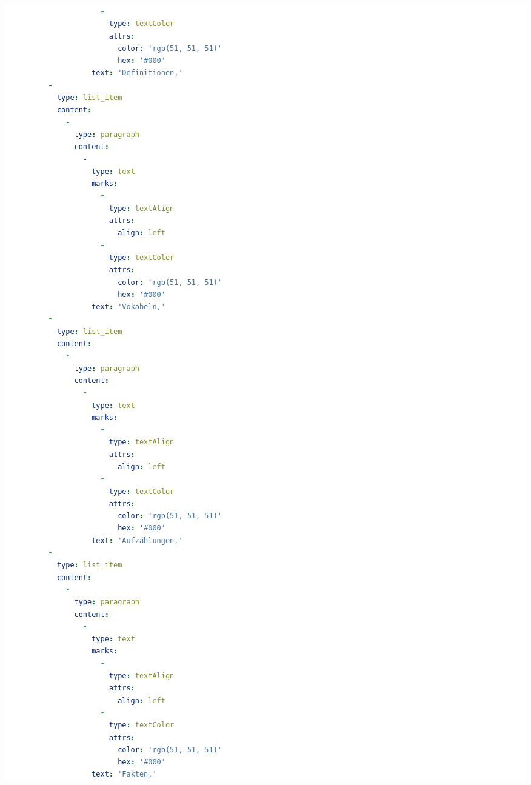 ```yaml
                      -
                        type: textColor
                        attrs:
                          color: 'rgb(51, 51, 51)'
                          hex: '#000'
                    text: 'Definitionen,'
          -
            type: list_item
            content:
              -
                type: paragraph
                content:
                  -
                    type: text
                    marks:
                      -
                        type: textAlign
                        attrs:
                          align: left
                      -
                        type: textColor
                        attrs:
                          color: 'rgb(51, 51, 51)'
                          hex: '#000'
                    text: 'Vokabeln,'
          -
            type: list_item
            content:
              -
                type: paragraph
                content:
                  -
                    type: text
                    marks:
                      -
                        type: textAlign
                        attrs:
                          align: left
                      -
                        type: textColor
                        attrs:
                          color: 'rgb(51, 51, 51)'
                          hex: '#000'
                    text: 'Aufzählungen,'
          -
            type: list_item
            content:
              -
                type: paragraph
                content:
                  -
                    type: text
                    marks:
                      -
                        type: textAlign
                        attrs:
                          align: left
                      -
                        type: textColor
                        attrs:
                          color: 'rgb(51, 51, 51)'
                          hex: '#000'
                    text: 'Fakten,'
```